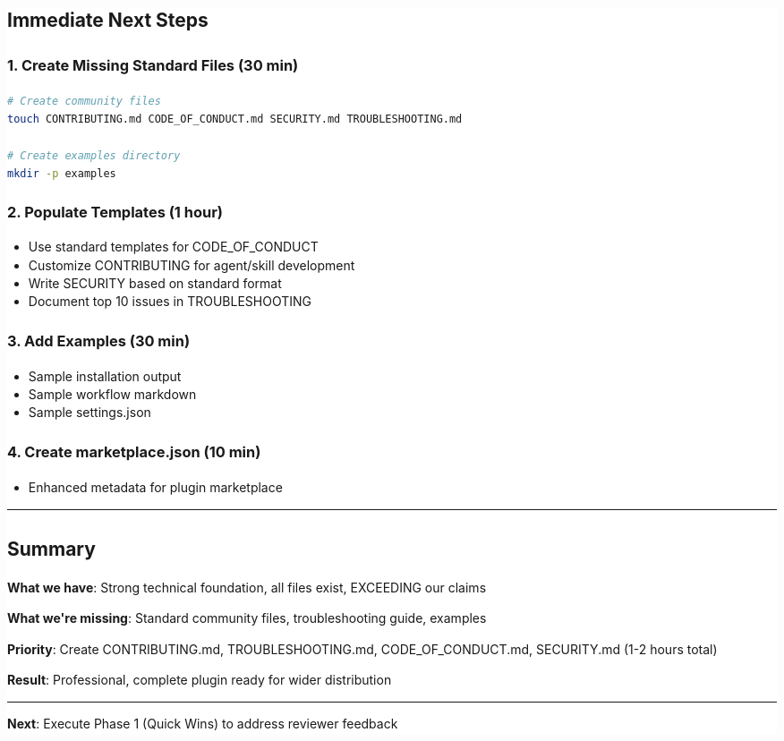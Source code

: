 ## Immediate Next Steps

### 1. Create Missing Standard Files (30 min)
```bash
# Create community files
touch CONTRIBUTING.md CODE_OF_CONDUCT.md SECURITY.md TROUBLESHOOTING.md

# Create examples directory
mkdir -p examples
```

### 2. Populate Templates (1 hour)
- Use standard templates for CODE_OF_CONDUCT
- Customize CONTRIBUTING for agent/skill development
- Write SECURITY based on standard format
- Document top 10 issues in TROUBLESHOOTING

### 3. Add Examples (30 min)
- Sample installation output
- Sample workflow markdown
- Sample settings.json

### 4. Create marketplace.json (10 min)
- Enhanced metadata for plugin marketplace

---

## Summary

**What we have**: Strong technical foundation, all files exist, EXCEEDING our claims

**What we're missing**: Standard community files, troubleshooting guide, examples

**Priority**: Create CONTRIBUTING.md, TROUBLESHOOTING.md, CODE_OF_CONDUCT.md, SECURITY.md (1-2 hours total)

**Result**: Professional, complete plugin ready for wider distribution

---

**Next**: Execute Phase 1 (Quick Wins) to address reviewer feedback

